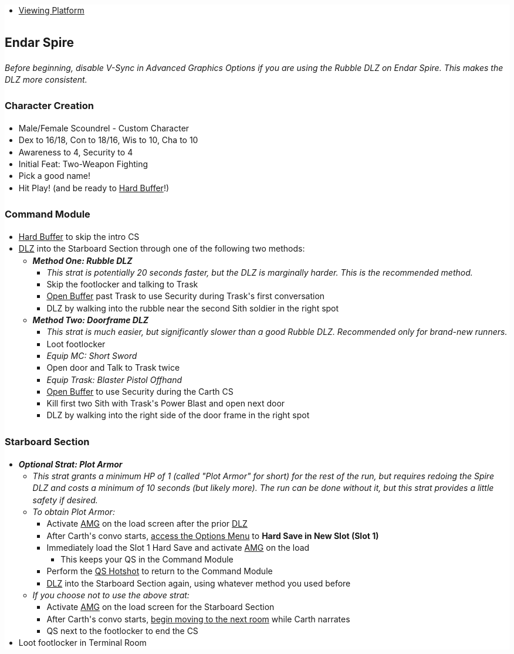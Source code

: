   - [Viewing Platform](#viewing-platform)

## Endar Spire

*Before beginning, disable V-Sync in Advanced Graphics Options if you are using the Rubble DLZ on Endar Spire. This makes the DLZ more consistent.*

### Character Creation
- Male/Female Scoundrel - Custom Character  
- Dex to 16/18, Con to 18/16, Wis to 10, Cha to 10  
- Awareness to 4, Security to 4  
- Initial Feat: Two-Weapon Fighting  
- Pick a good name!  
- Hit Play! (and be ready to [Hard Buffer](../Techniques/Save%20Buffering#hard-buffers)!)  


### Command Module

- [Hard Buffer](../Techniques/Save%20Buffering#hard-buffers) to skip the intro CS  
- [DLZ](../Major%20Glitches/Displaced%20Load%20Zone#endar-spire-dlz) into the Starboard Section through one of the following two methods:
  - ***Method One: Rubble DLZ***
    - *This strat is potentially 20 seconds faster, but the DLZ is marginally harder.  This is the recommended method.*
    - Skip the footlocker and talking to Trask
    - [Open Buffer](../Techniques/Save%20Buffering#open-buffers) past Trask to use Security during Trask's first conversation
    - DLZ by walking into the rubble near the second Sith soldier in the right spot
  - ***Method Two: Doorframe DLZ***
    - *This strat is much easier, but significantly slower than a good Rubble DLZ.  Recommended only for brand-new runners.*
    - Loot footlocker
    - *Equip MC: Short Sword*
    - Open door and Talk to Trask twice
    - *Equip Trask: Blaster Pistol Offhand*
    - [Open Buffer](../Techniques/Save%20Buffering#open-buffers) to use Security during the Carth CS
    - Kill first two Sith with Trask's Power Blast and open next door
    - DLZ by walking into the right side of the door frame in the right spot

### Starboard Section

- ***Optional Strat: Plot Armor***  
  - *This strat grants a minimum HP of 1 (called "Plot Armor" for short) for the rest of the run, but requires redoing the Spire DLZ and costs a minimum of 10 seconds (but likely more). The run can be done without it, but this strat provides a little safety if desired.*
  - *To obtain Plot Armor:*
    - Activate [AMG](<../Major Glitches/Anywhere Menu Glitch>) on the load screen after the prior [DLZ](<../Major Glitches/Displaced Load Zone#endar-spire-dlz>)
    - After Carth's convo starts, [access the Options Menu](<../Major Glitches/Anywhere Menu Glitch#accessing-menus>) to **Hard Save in New Slot (Slot 1)**
    - Immediately load the Slot 1 Hard Save and activate [AMG](<../Major Glitches/Anywhere Menu Glitch>) on the load
      - This keeps your QS in the Command Module
    - Perform the [QS Hotshot](<../Major Glitches/Hotshot#quick-save-hotshots>) to return to the Command Module
    - [DLZ](<../Major Glitches/Displaced Load Zone#endar-spire-dlz>) into the Starboard Section again, using whatever method you used before     
  - *If you choose not to use the above strat:*
    - Activate [AMG](../Major%20Glitches/Anywhere%20Menu%20Glitch) on the load screen for the Starboard Section
    - After Carth's convo starts, [begin moving to the next room](../Major%20Glitches/Anywhere%20Menu%20Glitch#moving-during-cutscenes) while Carth narrates  
    - QS next to the footlocker to end the CS
- Loot footlocker in Terminal Room  